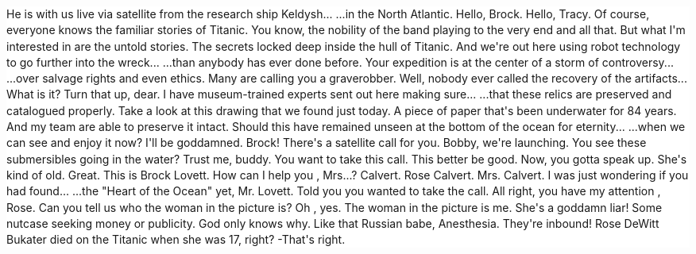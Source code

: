 He is with us live via satellite
from the research ship Keldysh...
...in the North Atlantic. Hello, Brock.
Hello, Tracy. Of course, everyone knows
the familiar stories of Titanic.
You know, the nobility of the
band playing to the very end and all that.
But what I'm interested in are the untold stories.
The secrets locked deep inside the hull of Titanic.
And we're out here using robot
technology to go further into the wreck...
...than anybody has ever done before.
Your expedition is at the center
of a storm of controversy...
...over salvage rights and even ethics.
Many are calling you a graverobber.
Well, nobody ever called the
recovery of the artifacts...
What is it?
Turn that up, dear.
I have museum-trained experts
sent out here making sure...
...that these relics are preserved
and catalogued properly.
Take a look at this drawing
that we found just today.
A piece of paper that's been underwater
for 84 years.
And my team are able to
preserve it intact.
Should this have remained unseen
at the bottom of the ocean for eternity...
...when we can see and enjoy it now?
I'll be goddamned.
Brock!
There's a satellite call for you.
Bobby, we're launching. You see
these submersibles going in the water?
Trust me, buddy.
You want to take this call.
This better be good.
Now, you gotta speak up.
She's kind of old.
Great.
This is Brock Lovett.
How can I help you , Mrs...?
Calvert. Rose Calvert.
Mrs. Calvert.
I was just wondering if you had found...
...the "Heart of the Ocean" yet, Mr. Lovett.
Told you you wanted to take the call.
All right, you have my
attention , Rose.
Can you tell us who the woman
in the picture is?
Oh , yes. The woman in the picture is me.
She's a goddamn liar!
Some nutcase seeking money or publicity.
God only knows why.
Like that Russian babe, Anesthesia.
They're inbound!
Rose DeWitt Bukater died on the
Titanic when she was 17, right?
-That's right.